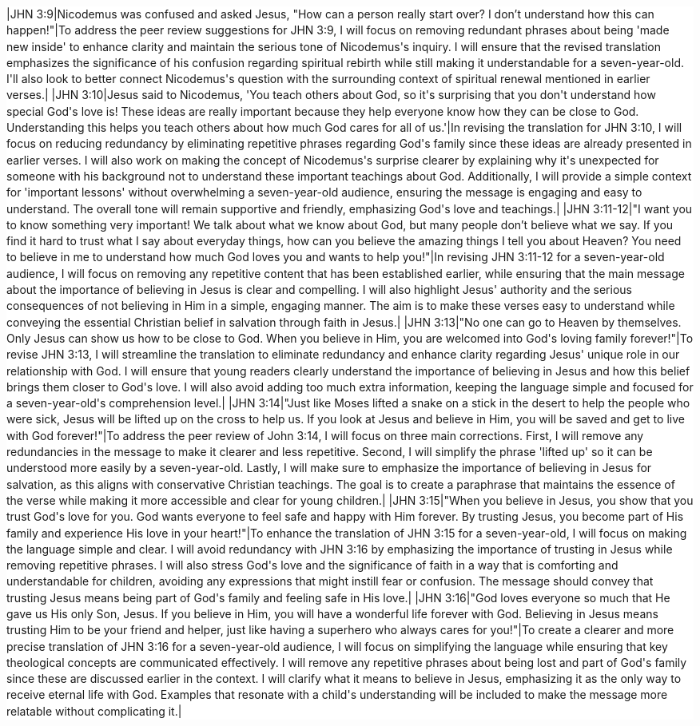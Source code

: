 |JHN 3:9|Nicodemus was confused and asked Jesus, "How can a person really start over? I don’t understand how this can happen!"|To address the peer review suggestions for JHN 3:9, I will focus on removing redundant phrases about being 'made new inside' to enhance clarity and maintain the serious tone of Nicodemus's inquiry. I will ensure that the revised translation emphasizes the significance of his confusion regarding spiritual rebirth while still making it understandable for a seven-year-old. I'll also look to better connect Nicodemus's question with the surrounding context of spiritual renewal mentioned in earlier verses.|
|JHN 3:10|Jesus said to Nicodemus, 'You teach others about God, so it's surprising that you don't understand how special God's love is! These ideas are really important because they help everyone know how they can be close to God. Understanding this helps you teach others about how much God cares for all of us.'|In revising the translation for JHN 3:10, I will focus on reducing redundancy by eliminating repetitive phrases regarding God's family since these ideas are already presented in earlier verses. I will also work on making the concept of Nicodemus's surprise clearer by explaining why it's unexpected for someone with his background not to understand these important teachings about God. Additionally, I will provide a simple context for 'important lessons' without overwhelming a seven-year-old audience, ensuring the message is engaging and easy to understand. The overall tone will remain supportive and friendly, emphasizing God's love and teachings.|
|JHN 3:11-12|"I want you to know something very important! We talk about what we know about God, but many people don’t believe what we say. If you find it hard to trust what I say about everyday things, how can you believe the amazing things I tell you about Heaven? You need to believe in me to understand how much God loves you and wants to help you!"|In revising JHN 3:11-12 for a seven-year-old audience, I will focus on removing any repetitive content that has been established earlier, while ensuring that the main message about the importance of believing in Jesus is clear and compelling. I will also highlight Jesus' authority and the serious consequences of not believing in Him in a simple, engaging manner. The aim is to make these verses easy to understand while conveying the essential Christian belief in salvation through faith in Jesus.|
|JHN 3:13|"No one can go to Heaven by themselves. Only Jesus can show us how to be close to God. When you believe in Him, you are welcomed into God's loving family forever!"|To revise JHN 3:13, I will streamline the translation to eliminate redundancy and enhance clarity regarding Jesus' unique role in our relationship with God. I will ensure that young readers clearly understand the importance of believing in Jesus and how this belief brings them closer to God's love. I will also avoid adding too much extra information, keeping the language simple and focused for a seven-year-old's comprehension level.|
|JHN 3:14|"Just like Moses lifted a snake on a stick in the desert to help the people who were sick, Jesus will be lifted up on the cross to help us. If you look at Jesus and believe in Him, you will be saved and get to live with God forever!"|To address the peer review of John 3:14, I will focus on three main corrections. First, I will remove any redundancies in the message to make it clearer and less repetitive. Second, I will simplify the phrase 'lifted up' so it can be understood more easily by a seven-year-old. Lastly, I will make sure to emphasize the importance of believing in Jesus for salvation, as this aligns with conservative Christian teachings. The goal is to create a paraphrase that maintains the essence of the verse while making it more accessible and clear for young children.|
|JHN 3:15|"When you believe in Jesus, you show that you trust God's love for you. God wants everyone to feel safe and happy with Him forever. By trusting Jesus, you become part of His family and experience His love in your heart!"|To enhance the translation of JHN 3:15 for a seven-year-old, I will focus on making the language simple and clear. I will avoid redundancy with JHN 3:16 by emphasizing the importance of trusting in Jesus while removing repetitive phrases. I will also stress God's love and the significance of faith in a way that is comforting and understandable for children, avoiding any expressions that might instill fear or confusion. The message should convey that trusting Jesus means being part of God's family and feeling safe in His love.|
|JHN 3:16|"God loves everyone so much that He gave us His only Son, Jesus. If you believe in Him, you will have a wonderful life forever with God. Believing in Jesus means trusting Him to be your friend and helper, just like having a superhero who always cares for you!"|To create a clearer and more precise translation of JHN 3:16 for a seven-year-old audience, I will focus on simplifying the language while ensuring that key theological concepts are communicated effectively. I will remove any repetitive phrases about being lost and part of God's family since these are discussed earlier in the context. I will clarify what it means to believe in Jesus, emphasizing it as the only way to receive eternal life with God. Examples that resonate with a child's understanding will be included to make the message more relatable without complicating it.|